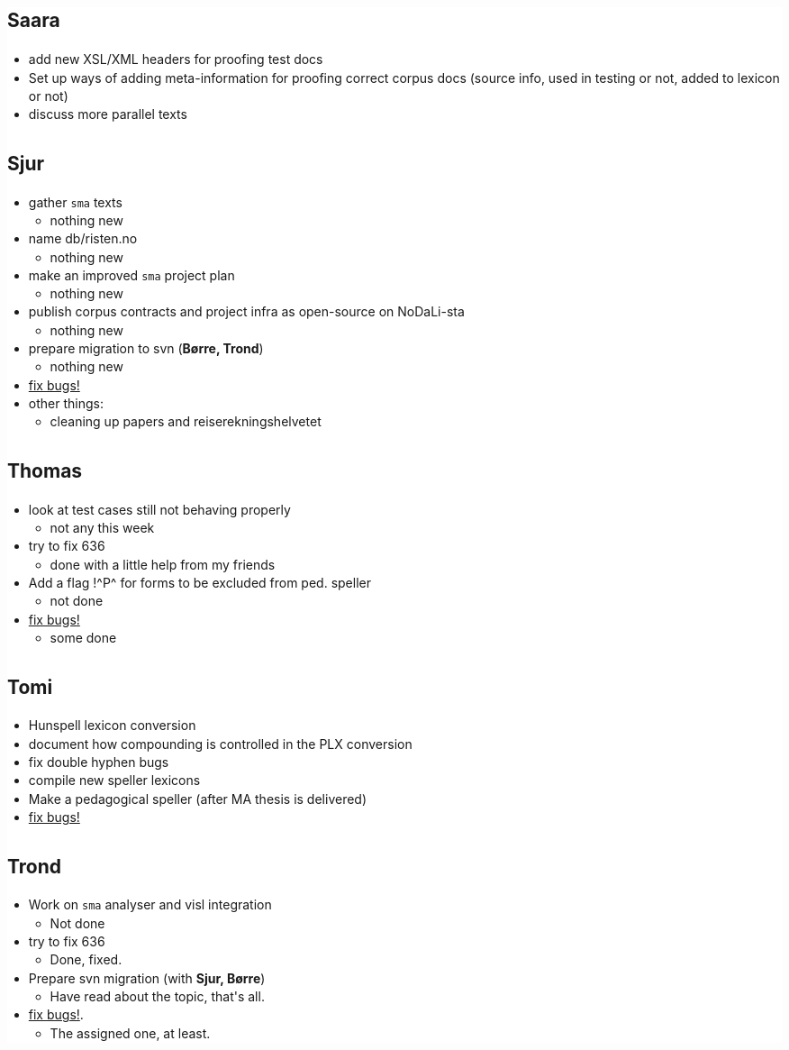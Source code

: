 ## Saara
* add new XSL/XML headers for proofing test docs
* Set up ways of adding meta-information for proofing correct corpus docs
  (source info, used in testing or not, added to lexicon or not)
* discuss more parallel texts

## Sjur
* gather `sma` texts
    - nothing new
* name db/risten.no
    - nothing new
* make an improved `sma` project plan
    - nothing new
* publish corpus contracts and project infra as open-source on NoDaLi-sta
    - nothing new
* prepare migration to svn (**Børre, Trond**)
    - nothing new
* [fix bugs!](http://giellatekno.uit.no/bugzilla)
* other things:
    - cleaning up papers and reiserekningshelvetet

## Thomas
* look at test cases still not behaving properly
    - not any this week
* try to fix 636
    - done with a little help from my friends
* Add a flag !^P^ for forms to be excluded from ped. speller
    - not done
* [fix bugs!](http://giellatekno.uit.no/bugzilla)
    - some done

## Tomi
* Hunspell lexicon conversion
* document how compounding is controlled in the PLX conversion
* fix double hyphen bugs
* compile new speller lexicons
* Make a pedagogical speller (after MA thesis is delivered)
* [fix bugs!](http://giellatekno.uit.no/bugzilla)

## Trond
* Work on `sma` analyser and visl integration
    - Not done
* try to fix 636
    - Done, fixed.
* Prepare svn migration (with **Sjur, Børre**)
    - Have read about the topic, that's all.
* [fix bugs!](http://giellatekno.uit.no/bugzilla).
    - The assigned one, at least.
